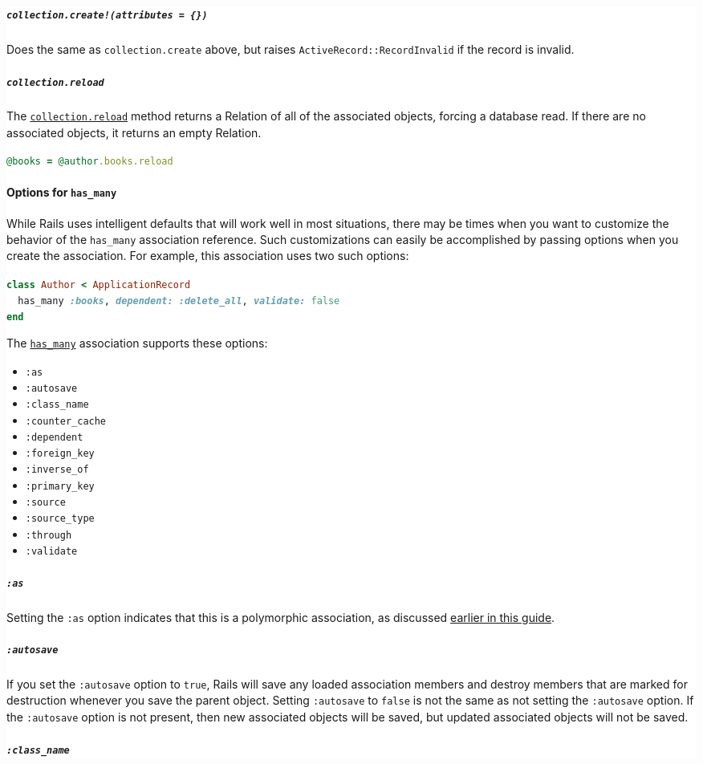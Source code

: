 ##### `collection.create!(attributes = {})`

Does the same as `collection.create` above, but raises `ActiveRecord::RecordInvalid` if the record is invalid.

##### `collection.reload`

The [`collection.reload`][] method returns a Relation of all of the associated objects, forcing a database read. If there are no associated objects, it returns an empty Relation.

```ruby
@books = @author.books.reload
```

#### Options for `has_many`

While Rails uses intelligent defaults that will work well in most situations, there may be times when you want to customize the behavior of the `has_many` association reference. Such customizations can easily be accomplished by passing options when you create the association. For example, this association uses two such options:

```ruby
class Author < ApplicationRecord
  has_many :books, dependent: :delete_all, validate: false
end
```

The [`has_many`][] association supports these options:

* `:as`
* `:autosave`
* `:class_name`
* `:counter_cache`
* `:dependent`
* `:foreign_key`
* `:inverse_of`
* `:primary_key`
* `:source`
* `:source_type`
* `:through`
* `:validate`

##### `:as`

Setting the `:as` option indicates that this is a polymorphic association, as discussed [earlier in this guide](#polymorphic-associations).

##### `:autosave`

If you set the `:autosave` option to `true`, Rails will save any loaded association members and destroy members that are marked for destruction whenever you save the parent object. Setting `:autosave` to `false` is not the same as not setting the `:autosave` option. If the `:autosave` option is not present, then new associated objects will be saved, but updated associated objects will not be saved.

##### `:class_name`


[`belongs_to`]: https://api.rubyonrails.org/classes/ActiveRecord/Associations/ClassMethods.html#method-i-belongs_to
[`has_and_belongs_to_many`]: https://api.rubyonrails.org/classes/ActiveRecord/Associations/ClassMethods.html#method-i-has_and_belongs_to_many
[`has_many`]: https://api.rubyonrails.org/classes/ActiveRecord/Associations/ClassMethods.html#method-i-has_many
[`has_one`]: https://api.rubyonrails.org/classes/ActiveRecord/Associations/ClassMethods.html#method-i-has_one
[`collection<<`]: https://api.rubyonrails.org/classes/ActiveRecord/Associations/CollectionProxy.html#method-i-3C-3C
[`collection.build`]: https://api.rubyonrails.org/classes/ActiveRecord/Associations/CollectionProxy.html#method-i-build
[`collection.clear`]: https://api.rubyonrails.org/classes/ActiveRecord/Associations/CollectionProxy.html#method-i-clear
[`collection.create`]: https://api.rubyonrails.org/classes/ActiveRecord/Associations/CollectionProxy.html#method-i-create
[`collection.create!`]: https://api.rubyonrails.org/classes/ActiveRecord/Associations/CollectionProxy.html#method-i-create-21
[`collection.delete`]: https://api.rubyonrails.org/classes/ActiveRecord/Associations/CollectionProxy.html#method-i-delete
[`collection.destroy`]: https://api.rubyonrails.org/classes/ActiveRecord/Associations/CollectionProxy.html#method-i-destroy
[`collection.empty?`]: https://api.rubyonrails.org/classes/ActiveRecord/Associations/CollectionProxy.html#method-i-empty-3F
[`collection.exists?`]: https://api.rubyonrails.org/classes/ActiveRecord/FinderMethods.html#method-i-exists-3F
[`collection.find`]: https://api.rubyonrails.org/classes/ActiveRecord/Associations/CollectionProxy.html#method-i-find
[`collection.reload`]: https://api.rubyonrails.org/classes/ActiveRecord/Associations/CollectionProxy.html#method-i-reload
[`collection.size`]: https://api.rubyonrails.org/classes/ActiveRecord/Associations/CollectionProxy.html#method-i-size
[`collection.where`]: https://api.rubyonrails.org/classes/ActiveRecord/QueryMethods.html#method-i-where